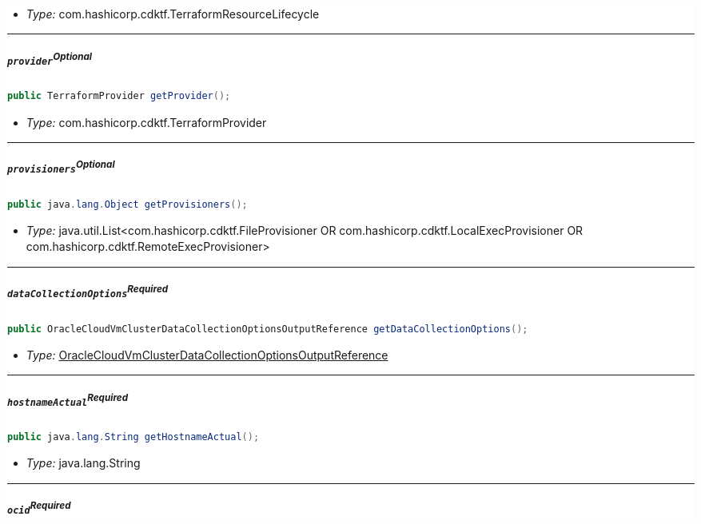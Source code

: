 - *Type:* com.hashicorp.cdktf.TerraformResourceLifecycle

---

##### `provider`<sup>Optional</sup> <a name="provider" id="@cdktf/provider-azurerm.oracleCloudVmCluster.OracleCloudVmCluster.property.provider"></a>

```java
public TerraformProvider getProvider();
```

- *Type:* com.hashicorp.cdktf.TerraformProvider

---

##### `provisioners`<sup>Optional</sup> <a name="provisioners" id="@cdktf/provider-azurerm.oracleCloudVmCluster.OracleCloudVmCluster.property.provisioners"></a>

```java
public java.lang.Object getProvisioners();
```

- *Type:* java.util.List<com.hashicorp.cdktf.FileProvisioner OR com.hashicorp.cdktf.LocalExecProvisioner OR com.hashicorp.cdktf.RemoteExecProvisioner>

---

##### `dataCollectionOptions`<sup>Required</sup> <a name="dataCollectionOptions" id="@cdktf/provider-azurerm.oracleCloudVmCluster.OracleCloudVmCluster.property.dataCollectionOptions"></a>

```java
public OracleCloudVmClusterDataCollectionOptionsOutputReference getDataCollectionOptions();
```

- *Type:* <a href="#@cdktf/provider-azurerm.oracleCloudVmCluster.OracleCloudVmClusterDataCollectionOptionsOutputReference">OracleCloudVmClusterDataCollectionOptionsOutputReference</a>

---

##### `hostnameActual`<sup>Required</sup> <a name="hostnameActual" id="@cdktf/provider-azurerm.oracleCloudVmCluster.OracleCloudVmCluster.property.hostnameActual"></a>

```java
public java.lang.String getHostnameActual();
```

- *Type:* java.lang.String

---

##### `ocid`<sup>Required</sup> <a name="ocid" id="@cdktf/provider-azurerm.oracleCloudVmCluster.OracleCloudVmCluster.property.ocid"></a>
